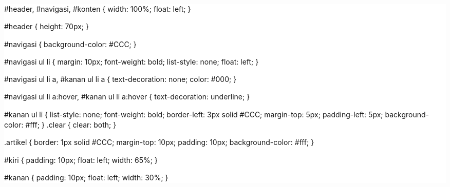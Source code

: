 #header, #navigasi, #konten {
	width: 100%;
	float: left;
}

#header {
	height: 70px;
}

#navigasi {
	background-color: #CCC;
}

#navigasi ul li {
	margin: 10px;
	font-weight: bold;
	list-style: none;
	float: left;
}

#navigasi ul li a, #kanan ul li a {
	text-decoration: none;
	color: #000;
}

#navigasi ul li a:hover, #kanan ul li a:hover {
	text-decoration: underline;
}

#kanan ul li {
	list-style: none;
	font-weight: bold;
	border-left: 3px solid #CCC;
	margin-top: 5px;
	padding-left: 5px;
	background-color: #fff;
}
.clear {
	clear: both;
}

.artikel {
	border: 1px solid #CCC;
	margin-top: 10px;
	padding: 10px;
	background-color: #fff;
}

#kiri {
	padding: 10px;
	float: left;
	width: 65%;
}

#kanan {
	padding: 10px;
	float: left;
	width: 30%;
}
